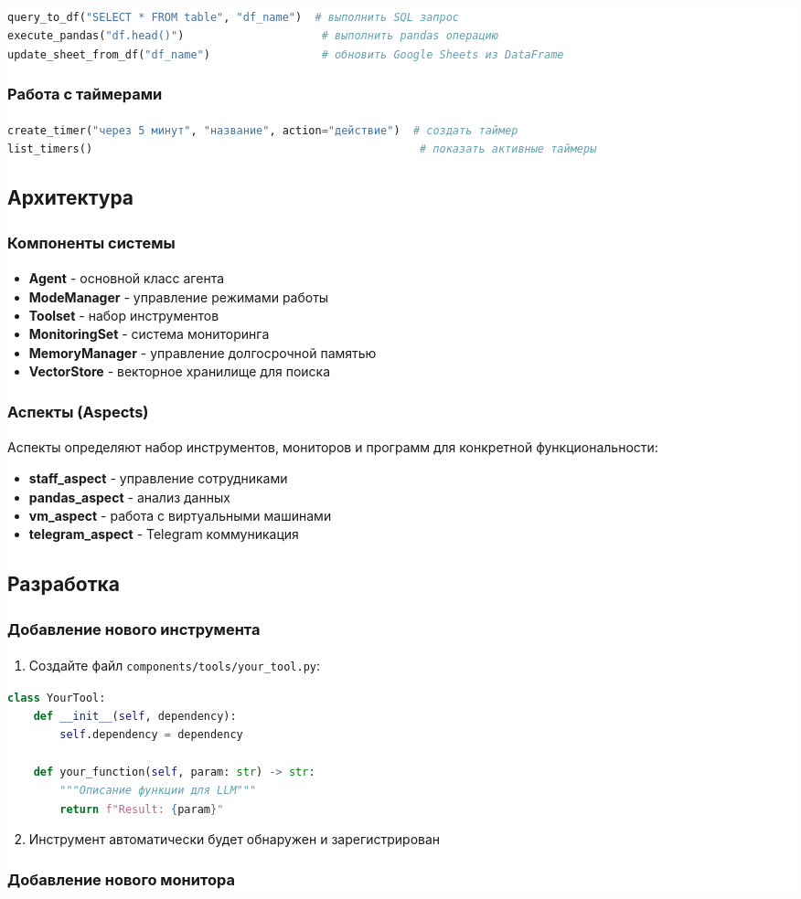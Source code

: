 ```python
query_to_df("SELECT * FROM table", "df_name")  # выполнить SQL запрос
execute_pandas("df.head()")                     # выполнить pandas операцию
update_sheet_from_df("df_name")                 # обновить Google Sheets из DataFrame
```

### Работа с таймерами

```python
create_timer("через 5 минут", "название", action="действие")  # создать таймер
list_timers()                                                  # показать активные таймеры
```

## Архитектура

### Компоненты системы

- **Agent** - основной класс агента
- **ModeManager** - управление режимами работы
- **Toolset** - набор инструментов
- **MonitoringSet** - система мониторинга
- **MemoryManager** - управление долгосрочной памятью
- **VectorStore** - векторное хранилище для поиска

### Аспекты (Aspects)

Аспекты определяют набор инструментов, мониторов и программ для конкретной функциональности:

- **staff_aspect** - управление сотрудниками
- **pandas_aspect** - анализ данных
- **vm_aspect** - работа с виртуальными машинами
- **telegram_aspect** - Telegram коммуникация

## Разработка

### Добавление нового инструмента

1. Создайте файл `components/tools/your_tool.py`:

```python
class YourTool:
    def __init__(self, dependency):
        self.dependency = dependency

    def your_function(self, param: str) -> str:
        """Описание функции для LLM"""
        return f"Result: {param}"
```

2. Инструмент автоматически будет обнаружен и зарегистрирован

### Добавление нового монитора
